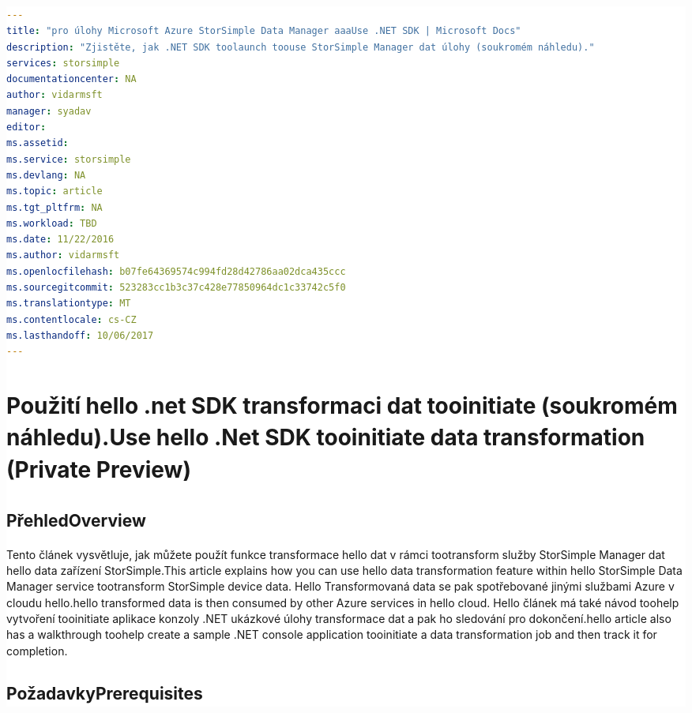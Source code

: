```yaml
---
title: "pro úlohy Microsoft Azure StorSimple Data Manager aaaUse .NET SDK | Microsoft Docs"
description: "Zjistěte, jak .NET SDK toolaunch toouse StorSimple Manager dat úlohy (soukromém náhledu)."
services: storsimple
documentationcenter: NA
author: vidarmsft
manager: syadav
editor: 
ms.assetid: 
ms.service: storsimple
ms.devlang: NA
ms.topic: article
ms.tgt_pltfrm: NA
ms.workload: TBD
ms.date: 11/22/2016
ms.author: vidarmsft
ms.openlocfilehash: b07fe64369574c994fd28d42786aa02dca435ccc
ms.sourcegitcommit: 523283cc1b3c37c428e77850964dc1c33742c5f0
ms.translationtype: MT
ms.contentlocale: cs-CZ
ms.lasthandoff: 10/06/2017
---
```

# <a name="use-hello-net-sdk-tooinitiate-data-transformation-private-preview"></a><span data-ttu-id="88bc7-103">Použití hello .net SDK transformaci dat tooinitiate (soukromém náhledu).</span><span class="sxs-lookup"><span data-stu-id="88bc7-103">Use hello .Net SDK tooinitiate data transformation (Private Preview)</span></span>

## <a name="overview"></a><span data-ttu-id="88bc7-104">Přehled</span><span class="sxs-lookup"><span data-stu-id="88bc7-104">Overview</span></span>

<span data-ttu-id="88bc7-105">Tento článek vysvětluje, jak můžete použít funkce transformace hello dat v rámci tootransform služby StorSimple Manager dat hello data zařízení StorSimple.</span><span class="sxs-lookup"><span data-stu-id="88bc7-105">This article explains how you can use hello data transformation feature within hello StorSimple Data Manager service tootransform StorSimple device data.</span></span> <span data-ttu-id="88bc7-106">Hello Transformovaná data se pak spotřebované jinými službami Azure v cloudu hello.</span><span class="sxs-lookup"><span data-stu-id="88bc7-106">hello transformed data is then consumed by other Azure services in hello cloud.</span></span> <span data-ttu-id="88bc7-107">Hello článek má také návod toohelp vytvoření tooinitiate aplikace konzoly .NET ukázkové úlohy transformace dat a pak ho sledování pro dokončení.</span><span class="sxs-lookup"><span data-stu-id="88bc7-107">hello article also has a walkthrough toohelp create a sample .NET console application tooinitiate a data transformation job and then track it for completion.</span></span>

## <a name="prerequisites"></a><span data-ttu-id="88bc7-108">Požadavky</span><span class="sxs-lookup"><span data-stu-id="88bc7-108">Prerequisites</span></span>
